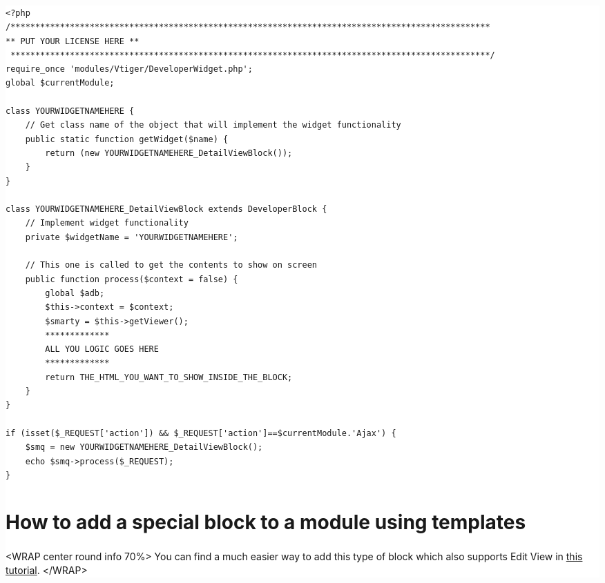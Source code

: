     <?php
    /*************************************************************************************************
    ** PUT YOUR LICENSE HERE **
     *************************************************************************************************/
    require_once 'modules/Vtiger/DeveloperWidget.php';
    global $currentModule;

    class YOURWIDGETNAMEHERE {
        // Get class name of the object that will implement the widget functionality
        public static function getWidget($name) {
            return (new YOURWIDGETNAMEHERE_DetailViewBlock());
        }
    }

    class YOURWIDGETNAMEHERE_DetailViewBlock extends DeveloperBlock {
        // Implement widget functionality
        private $widgetName = 'YOURWIDGETNAMEHERE';

        // This one is called to get the contents to show on screen
        public function process($context = false) {
            global $adb;
            $this->context = $context;
            $smarty = $this->getViewer();
            *************
            ALL YOU LOGIC GOES HERE
            *************
            return THE_HTML_YOU_WANT_TO_SHOW_INSIDE_THE_BLOCK;
        }
    }

    if (isset($_REQUEST['action']) && $_REQUEST['action']==$currentModule.'Ajax') {
        $smq = new YOURWIDGETNAMEHERE_DetailViewBlock();
        echo $smq->process($_REQUEST);
    }

How to add a special block to a module using templates
======================================================

&lt;WRAP center round info 70%&gt; You can find a much easier way to add
this type of block which also supports Edit View in [this
tutorial](/en/devel/add_editdetail_block). &lt;/WRAP&gt;
